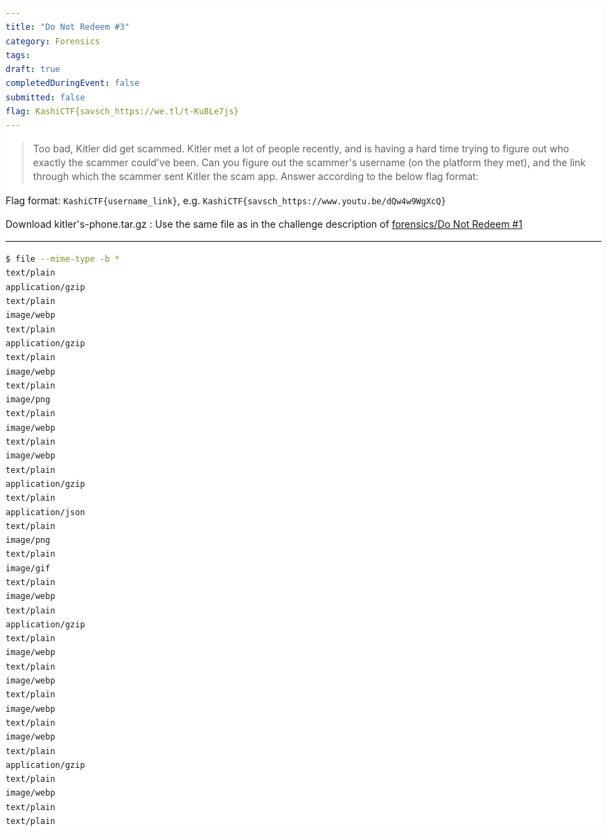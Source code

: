 ```yaml
---
title: "Do Not Redeem #3"
category: Forensics
tags: 
draft: true
completedDuringEvent: false
submitted: false
flag: KashiCTF{savsch_https://we.tl/t-Ku8Le7js}
---
```

> Too bad, Kitler did get scammed. Kitler met a lot of people recently, and is having a hard time trying to figure out who exactly the scammer could've been. Can you figure out the scammer's username (on the platform they met), and the link through which the scammer sent Kitler the scam app. Answer according to the below flag format:

Flag format: `KashiCTF{username_link}`, e.g. `KashiCTF{savsch_https://www.youtu.be/dQw4w9WgXcQ}`

Download kitler's-phone.tar.gz : Use the same file as in the challenge description of [forensics/Do Not Redeem #1](https://kashictf.iitbhucybersec.in/challenges#Do%20Not%20Redeem%20#1-28)

---

```sh
$ file --mime-type -b *
text/plain
application/gzip
text/plain
image/webp
text/plain
application/gzip
text/plain
image/webp
text/plain
image/png
text/plain
image/webp
text/plain
image/webp
text/plain
application/gzip
text/plain
application/json
text/plain
image/png
text/plain
image/gif
text/plain
image/webp
text/plain
application/gzip
text/plain
image/webp
text/plain
image/webp
text/plain
image/webp
text/plain
image/webp
text/plain
application/gzip
text/plain
image/webp
text/plain
text/plain
```
